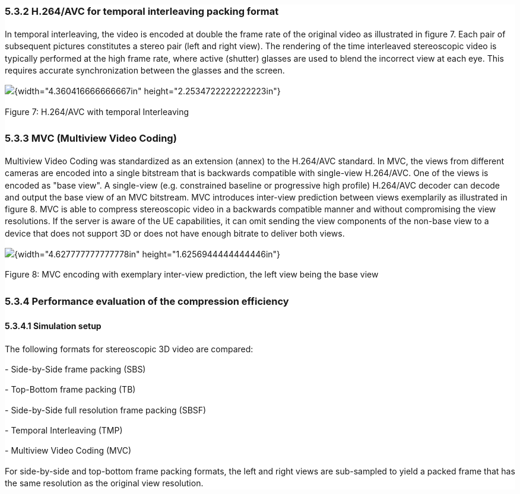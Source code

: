 ### 5.3.2 H.264/AVC for temporal interleaving packing format

In temporal interleaving, the video is encoded at double the frame rate
of the original video as illustrated in figure 7. Each pair of
subsequent pictures constitutes a stereo pair (left and right view). The
rendering of the time interleaved stereoscopic video is typically
performed at the high frame rate, where active (shutter) glasses are
used to blend the incorrect view at each eye. This requires accurate
synchronization between the glasses and the screen.

![](media/image9.png){width="4.360416666666667in"
height="2.2534722222222223in"}

Figure 7: H.264/AVC with temporal Interleaving

### 5.3.3 MVC (Multiview Video Coding)

Multiview Video Coding was standardized as an extension (annex) to the
H.264/AVC standard. In MVC, the views from different cameras are encoded
into a single bitstream that is backwards compatible with single-view
H.264/AVC. One of the views is encoded as \"base view\". A single-view
(e.g. constrained baseline or progressive high profile) H.264/AVC
decoder can decode and output the base view of an MVC bitstream. MVC
introduces inter-view prediction between views exemplarily as
illustrated in figure 8. MVC is able to compress stereoscopic video in a
backwards compatible manner and without compromising the view
resolutions. If the server is aware of the UE capabilities, it can omit
sending the view components of the non-base view to a device that does
not support 3D or does not have enough bitrate to deliver both views.

![](media/image10.wmf){width="4.627777777777778in"
height="1.6256944444444446in"}

Figure 8: MVC encoding with exemplary inter-view prediction, the left
view being the base view

### 5.3.4 Performance evaluation of the compression efficiency

#### 5.3.4.1 Simulation setup

The following formats for stereoscopic 3D video are compared:

\- Side-by-Side frame packing (SBS)

\- Top-Bottom frame packing (TB)

\- Side-by-Side full resolution frame packing (SBSF)

\- Temporal Interleaving (TMP)

\- Multiview Video Coding (MVC)

For side-by-side and top-bottom frame packing formats, the left and
right views are sub-sampled to yield a packed frame that has the same
resolution as the original view resolution.
